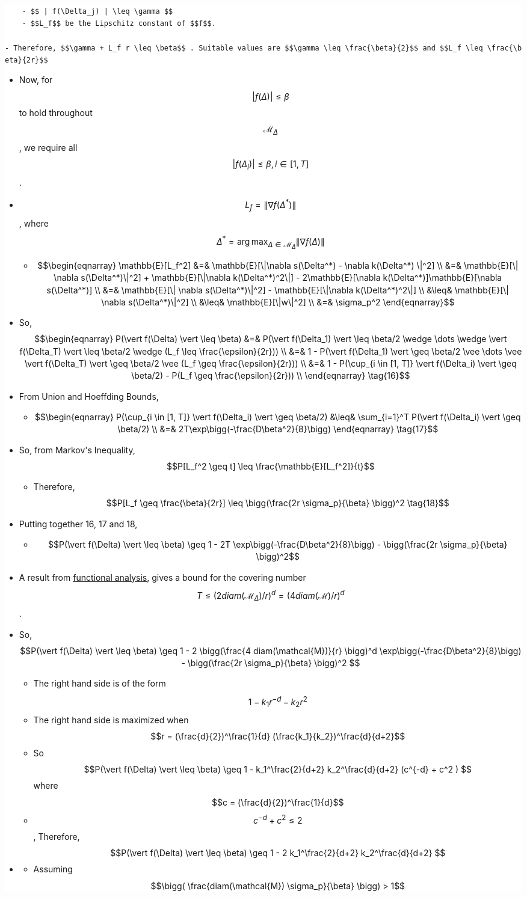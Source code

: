 		- $$ | f(\Delta_j) | \leq \gamma $$
		- $$L_f$$ be the Lipschitz constant of $$f$$.

	- Therefore, $$\gamma + L_f r \leq \beta$$ . Suitable values are $$\gamma \leq \frac{\beta}{2}$$ and $$L_f \leq \frac{\beta}{2r}$$

- Now, for $$\vert f(\Delta)\vert \leq \beta $$ to hold throughout $$\mathcal{M}_\Delta$$, we require all $$ \vert f(\Delta_i) \vert \leq \beta , i \in [1, T]$$.

- $$L_f = \| \nabla f(\Delta^*) \|$$, where $$\Delta^* = \arg \max_{\Delta \in \mathcal{M}_\Delta} \| \nabla f(\Delta) \|$$
	- $$\begin{eqnarray}
	\mathbb{E}[L_f^2] &=& \mathbb{E}[\|\nabla s(\Delta^*) - \nabla k(\Delta^*) \|^2] \\
					  &=& \mathbb{E}[\| \nabla s(\Delta^*)\|^2] + \mathbb{E}[\|\nabla k(\Delta^*)^2\|] - 2\mathbb{E}[\nabla k(\Delta^*)]\mathbb{E}[\nabla s(\Delta^*)] \\
					  &=& \mathbb{E}[\| \nabla s(\Delta^*)\|^2] - \mathbb{E}[\|\nabla k(\Delta^*)^2\|] \\
					  &\leq& \mathbb{E}[\| \nabla s(\Delta^*)\|^2] \\
					  &\leq& \mathbb{E}[\|w\|^2] \\
					  &=& \sigma_p^2
	  \end{eqnarray}$$

- So, 
	$$\begin{eqnarray}
	P(\vert f(\Delta) \vert \leq \beta) &=& P(\vert f(\Delta_1) \vert \leq \beta/2 \wedge \dots \wedge \vert f(\Delta_T) \vert \leq \beta/2 \wedge (L_f \leq \frac{\epsilon}{2r})) \\
	&=& 1 - P(\vert f(\Delta_1) \vert \geq \beta/2 \vee \dots \vee \vert f(\Delta_T) \vert \geq \beta/2 \vee (L_f \geq \frac{\epsilon}{2r})) \\
	&=& 1 - P(\cup_{i \in [1, T]} \vert f(\Delta_i) \vert \geq \beta/2) - P(L_f \geq \frac{\epsilon}{2r})) \\
	\end{eqnarray} \tag{16}$$

- From Union and Hoeffding Bounds,
	- $$\begin{eqnarray}
	P(\cup_{i \in [1, T]} \vert f(\Delta_i) \vert \geq \beta/2) &\leq& \sum_{i=1}^T P(\vert f(\Delta_i) \vert \geq \beta/2) \\
	&=& 2T\exp\bigg(-\frac{D\beta^2}{8}\bigg)
	  \end{eqnarray} \tag{17}$$

- So, from Markov's Inequality, $$P[L_f^2 \geq t] \leq \frac{\mathbb{E}[L_f^2]}{t}$$
	- Therefore, $$P[L_f \geq \frac{\beta}{2r}] \leq \bigg(\frac{2r \sigma_p}{\beta} \bigg)^2 \tag{18}$$

- Putting together 16, 17 and 18,
	- $$P(\vert f(\Delta) \vert \leq \beta) \geq 1 - 2T \exp\bigg(-\frac{D\beta^2}{8}\bigg) - \bigg(\frac{2r \sigma_p}{\beta} \bigg)^2$$

- A result from [functional analysis][MFOL], gives a bound for the covering number $$T \leq (2 diam(\mathcal{M}_\Delta) /r )^d = (4 diam(\mathcal{M})/r)^d$$.

- So, $$P(\vert f(\Delta) \vert \leq \beta) \geq 1 - 2 \bigg(\frac{4 diam(\mathcal{M})}{r} \bigg)^d \exp\bigg(-\frac{D\beta^2}{8}\bigg) - \bigg(\frac{2r \sigma_p}{\beta} \bigg)^2 $$

	- The right hand side is of the form $$1 - k_1 r^{-d} - k_2 r^2$$
	- The right hand side is maximized when $$r = (\frac{d}{2})^\frac{1}{d} (\frac{k_1}{k_2})^\frac{d}{d+2}$$
	- So $$P(\vert f(\Delta) \vert \leq \beta) \geq 1 - k_1^\frac{2}{d+2} k_2^\frac{d}{d+2} (c^{-d} + c^2 ) $$ where $$c = (\frac{d}{2})^\frac{1}{d}$$
	- $$c^{-d} + c^2 \leq 2$$ , Therefore, $$P(\vert f(\Delta) \vert \leq \beta) \geq 1 - 2 k_1^\frac{2}{d+2} k_2^\frac{d}{d+2} $$
- 
	- Assuming $$\bigg( \frac{diam(\mathcal{M}) \sigma_p}{\beta} \bigg) > 1$$


[RFF]: https://people.eecs.berkeley.edu/~brecht/papers/07.rah.rec.nips.pdf
[Bishop]: http://users.isr.ist.utl.pt/~wurmd/Livros/school/Bishop%20-%20Pattern%20Recognition%20And%20Machine%20Learning%20-%20Springer%20%202006.pdf
[MFOL]: https://www.ams.org/journals/bull/2002-39-01/S0273-0979-01-00923-5/S0273-0979-01-00923-5.pdf
[metricwiki]: https://en.wikipedia.org/wiki/Metric_space
[covering]: https://en.wikipedia.org/wiki/Covering_number
[epsilon]: https://en.wikipedia.org/wiki/Delone_set